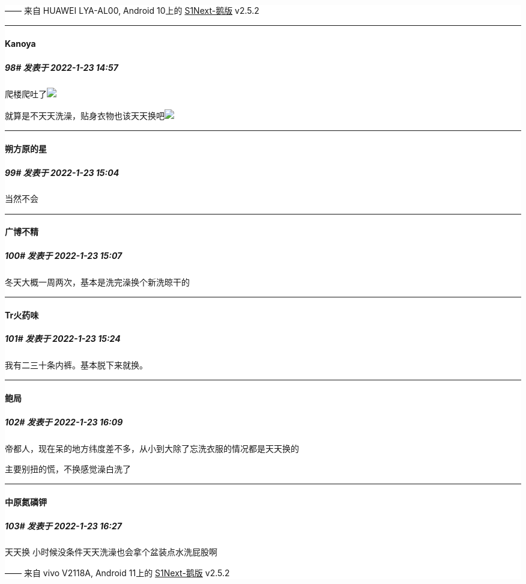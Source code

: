 —— 来自 HUAWEI LYA-AL00, Android 10上的 [S1Next-鹅版](https://github.com/ykrank/S1-Next/releases) v2.5.2

*****

####  Kanoya  
##### 98#       发表于 2022-1-23 14:57

爬楼爬吐了<img src="https://static.saraba1st.com/image/smiley/face2017/125.png" referrerpolicy="no-referrer">

就算是不天天洗澡，贴身衣物也该天天换吧<img src="https://static.saraba1st.com/image/smiley/face2017/125.png" referrerpolicy="no-referrer">

*****

####  朔方原的星  
##### 99#       发表于 2022-1-23 15:04

当然不会



*****

####  广博不精  
##### 100#       发表于 2022-1-23 15:07

冬天大概一周两次，基本是洗完澡换个新洗晾干的

*****

####  Tr火药味  
##### 101#       发表于 2022-1-23 15:24

我有二三十条内裤。基本脱下来就换。



*****

####  鲍局  
##### 102#       发表于 2022-1-23 16:09

帝都人，现在呆的地方纬度差不多，从小到大除了忘洗衣服的情况都是天天换的

主要别扭的慌，不换感觉澡白洗了



*****

####  中原氮磷钾  
##### 103#       发表于 2022-1-23 16:27

天天换
小时候没条件天天洗澡也会拿个盆装点水洗屁股啊

—— 来自 vivo V2118A, Android 11上的 [S1Next-鹅版](https://github.com/ykrank/S1-Next/releases) v2.5.2
